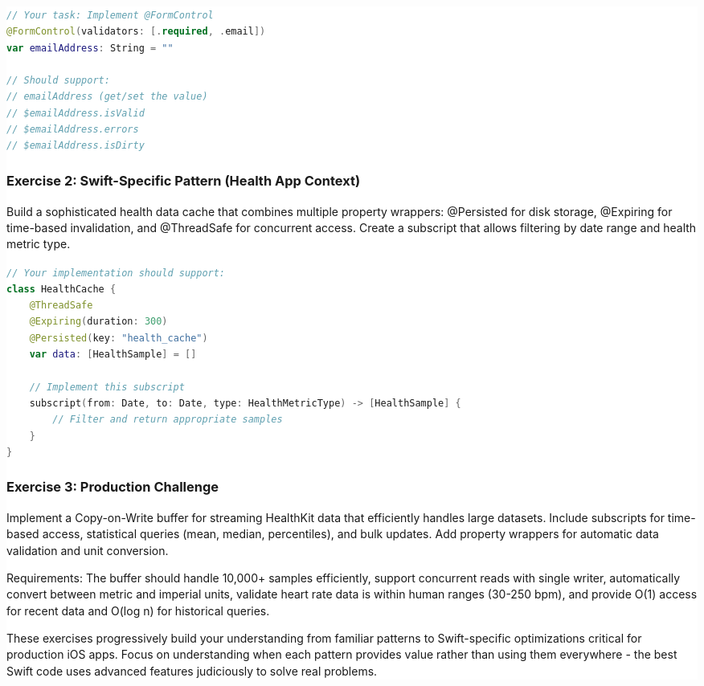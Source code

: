```swift
// Your task: Implement @FormControl
@FormControl(validators: [.required, .email])
var emailAddress: String = ""

// Should support:
// emailAddress (get/set the value)
// $emailAddress.isValid
// $emailAddress.errors
// $emailAddress.isDirty
```

### Exercise 2: Swift-Specific Pattern (Health App Context)
Build a sophisticated health data cache that combines multiple property wrappers: @Persisted for disk storage, @Expiring for time-based invalidation, and @ThreadSafe for concurrent access. Create a subscript that allows filtering by date range and health metric type.

```swift
// Your implementation should support:
class HealthCache {
    @ThreadSafe
    @Expiring(duration: 300)
    @Persisted(key: "health_cache")
    var data: [HealthSample] = []
    
    // Implement this subscript
    subscript(from: Date, to: Date, type: HealthMetricType) -> [HealthSample] {
        // Filter and return appropriate samples
    }
}
```

### Exercise 3: Production Challenge
Implement a Copy-on-Write buffer for streaming HealthKit data that efficiently handles large datasets. Include subscripts for time-based access, statistical queries (mean, median, percentiles), and bulk updates. Add property wrappers for automatic data validation and unit conversion.

Requirements: The buffer should handle 10,000+ samples efficiently, support concurrent reads with single writer, automatically convert between metric and imperial units, validate heart rate data is within human ranges (30-250 bpm), and provide O(1) access for recent data and O(log n) for historical queries.

These exercises progressively build your understanding from familiar patterns to Swift-specific optimizations critical for production iOS apps. Focus on understanding when each pattern provides value rather than using them everywhere - the best Swift code uses advanced features judiciously to solve real problems.

